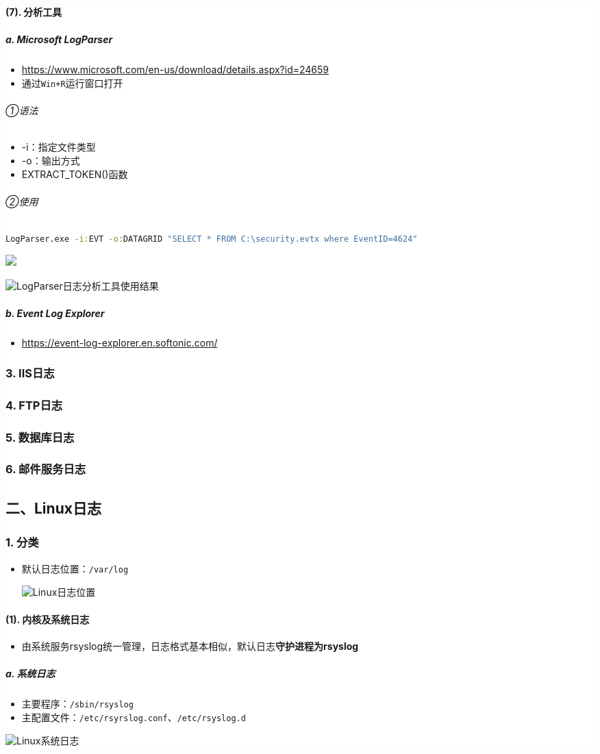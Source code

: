 #### (7). 分析工具

##### a. Microsoft LogParser

* https://www.microsoft.com/en-us/download/details.aspx?id=24659
* 通过`Win+R`运行窗口打开

###### ①语法

- -i：指定文件类型
- -o：输出方式
- EXTRACT_TOKEN()函数

###### ②使用

```cmd
LogParser.exe -i:EVT -o:DATAGRID "SELECT * FROM C:\security.evtx where EventID=4624"
```

![](http://113.45.142.235:9001/laffrex/pictures/2024/10/15/202410151947735.png)

![LogParser日志分析工具使用结果](http://113.45.142.235:9001/laffrex/pictures/2024/10/15/202410151948316.png)

##### b. Event Log Explorer

* https://event-log-explorer.en.softonic.com/

### 3. IIS日志

### 4. FTP日志

### 5. 数据库日志

### 6. 邮件服务日志

## 二、Linux日志

### 1. 分类

* 默认日志位置：`/var/log`

  ![Linux日志位置](http://113.45.142.235:9001/laffrex/pictures/2024/10/15/202410152014735.png)

#### (1). 内核及系统日志

* 由系统服务rsyslog统一管理，日志格式基本相似，默认日志**守护进程为rsyslog**

##### a. 系统日志

* 主要程序：`/sbin/rsyslog`
* 主配置文件：`/etc/rsyrslog.conf`、`/etc/rsyslog.d`

![Linux系统日志](http://113.45.142.235:9001/laffrex/pictures/2024/10/15/202410152015360.png)
